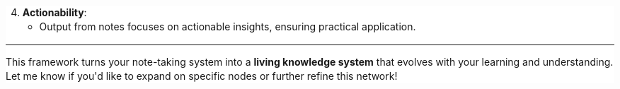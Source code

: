 4. **Actionability**:
	- Output from notes focuses on actionable insights, ensuring practical application.

---

This framework turns your note-taking system into a **living knowledge system** that evolves with your learning and understanding. Let me know if you'd like to expand on specific nodes or further refine this network!

